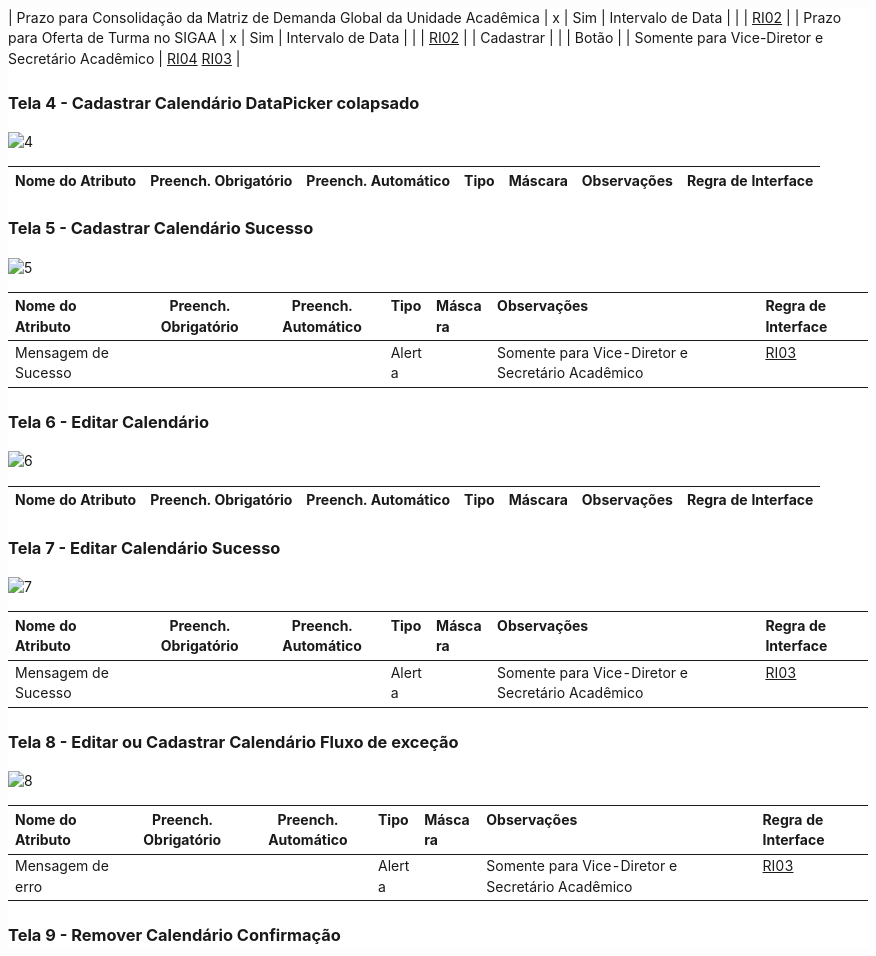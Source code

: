 | Prazo para Consolidação da Matriz de Demanda Global da Unidade Acadêmica	 | x | Sim | Intervalo de Data  | | 	 | [RI02](#regras-de-interface)  |
| Prazo para Oferta de Turma no SIGAA	 | x | Sim | Intervalo de Data  | | 	 | [RI02](#regras-de-interface)  |
| Cadastrar	 |  |  | Botão  | | 	Somente para Vice-Diretor e Secretário Acadêmico	 | [RI04](#regras-de-interface) [RI03](#regras-de-interface)  |


### Tela 4 - Cadastrar Calendário DataPicker colapsado

![4](https://github.com/user-attachments/assets/70246f63-9ee0-4858-b5da-1f2a7ef0ba5f)

| Nome do Atributo | Preench. Obrigatório | Preench. Automático | Tipo | Máscara | Observações | Regra de Interface |
|:--------------|:----------------:|:--------------:|:--------------|:----------------|:--------------|:----------------|


### Tela 5 - Cadastrar Calendário Sucesso

![5](https://github.com/user-attachments/assets/745e0076-92ae-495e-bfe4-bbcd7559cdd0)


| Nome do Atributo | Preench. Obrigatório| Preench. Automático | Tipo | Máscara | Observações | Regra de Interface |
|:--------------|:----------------:|:--------------:|:--------------|:----------------|:--------------|:----------------|
| Mensagem de Sucesso	 |  |  | Alerta  | | 	Somente para Vice-Diretor e Secretário Acadêmico	 | [RI03](#regras-de-interface)  |


### Tela 6 - Editar Calendário

![6](https://github.com/user-attachments/assets/7f32db4d-f0b9-4327-9c52-c37ed4417912)


| Nome do Atributo | Preench. Obrigatório | Preench. Automático | Tipo               | Máscara | Observações | Regra de Interface |
|:--------------|:----------------:|:--------------:|:-------------------|:----------------|:--------------|:----------------|

### Tela 7 - Editar Calendário Sucesso

![7](https://github.com/user-attachments/assets/990bdaa3-fcf0-4b65-b2d6-80ba114f4f8e)


| Nome do Atributo | Preench. Obrigatório | Preench. Automático | Tipo | Máscara | Observações | Regra de Interface |
|:--------------|:----------------:|:--------------:|:--------------|:----------------|:--------------|:----------------|
| Mensagem de Sucesso	 |  |  | Alerta  | | 	Somente para Vice-Diretor e Secretário Acadêmico	 | [RI03](#regras-de-interface)  |

### Tela 8 - Editar ou Cadastrar Calendário Fluxo de exceção

![8](https://github.com/user-attachments/assets/5616077f-0792-4f6d-a504-9e9a2280aeab)


| Nome do Atributo | Preench. Obrigatório | Preench. Automático | Tipo | Máscara | Observações | Regra de Interface |
|:--------------|:----------------:|:--------------:|:--------------|:----------------|:--------------|:----------------|
| Mensagem de erro	 |  |  | Alerta  | | 	Somente para Vice-Diretor e Secretário Acadêmico	 | [RI03](#regras-de-interface)  |


### Tela 9 - Remover Calendário Confirmação
